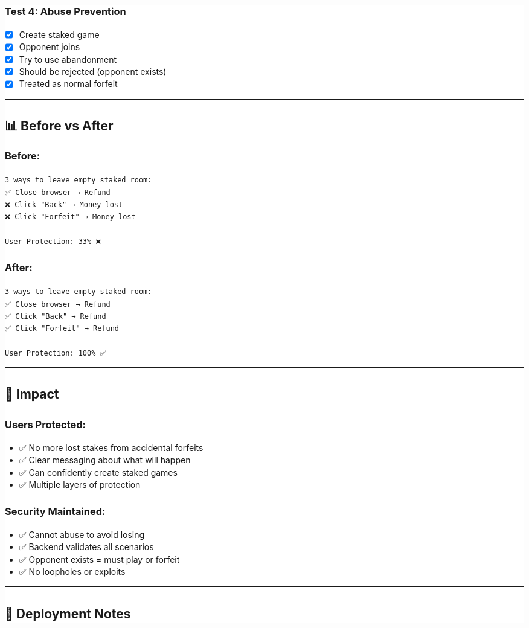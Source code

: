 ### **Test 4: Abuse Prevention**
- [x] Create staked game
- [x] Opponent joins
- [x] Try to use abandonment
- [x] Should be rejected (opponent exists)
- [x] Treated as normal forfeit

---

## 📊 **Before vs After**

### **Before:**
```
3 ways to leave empty staked room:
✅ Close browser → Refund
❌ Click "Back" → Money lost
❌ Click "Forfeit" → Money lost

User Protection: 33% ❌
```

### **After:**
```
3 ways to leave empty staked room:
✅ Close browser → Refund
✅ Click "Back" → Refund
✅ Click "Forfeit" → Refund

User Protection: 100% ✅
```

---

## 🎉 **Impact**

### **Users Protected:**
- ✅ No more lost stakes from accidental forfeits
- ✅ Clear messaging about what will happen
- ✅ Can confidently create staked games
- ✅ Multiple layers of protection

### **Security Maintained:**
- ✅ Cannot abuse to avoid losing
- ✅ Backend validates all scenarios
- ✅ Opponent exists = must play or forfeit
- ✅ No loopholes or exploits

---

## 📝 **Deployment Notes**
